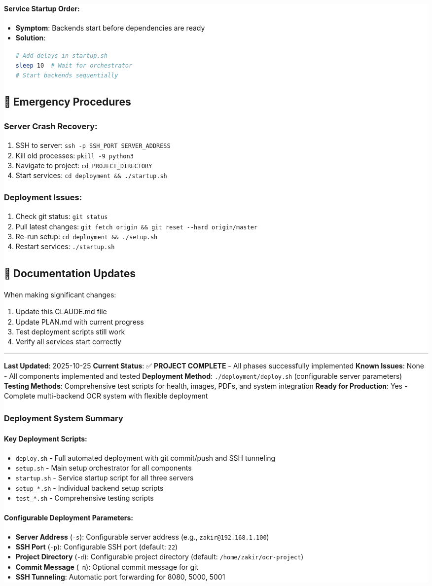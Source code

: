 #### **Service Startup Order:**
- **Symptom**: Backends start before dependencies are ready
- **Solution**:
  ```bash
  # Add delays in startup.sh
  sleep 10  # Wait for orchestrator
  # Start backends sequentially
  ```

## 🚨 Emergency Procedures

### **Server Crash Recovery:**
1. SSH to server: `ssh -p SSH_PORT SERVER_ADDRESS`
2. Kill old processes: `pkill -9 python3`
3. Navigate to project: `cd PROJECT_DIRECTORY`
4. Start services: `cd deployment && ./startup.sh`

### **Deployment Issues:**
1. Check git status: `git status`
2. Pull latest changes: `git fetch origin && git reset --hard origin/master`
3. Re-run setup: `cd deployment && ./setup.sh`
4. Restart services: `./startup.sh`

## 📝 Documentation Updates

When making significant changes:
1. Update this CLAUDE.md file
2. Update PLAN.md with current progress
3. Test deployment scripts still work
4. Verify all services start correctly

---

**Last Updated**: 2025-10-25
**Current Status**: ✅ **PROJECT COMPLETE** - All phases successfully implemented
**Known Issues**: None - All components implemented and tested
**Deployment Method**: `./deployment/deploy.sh` (configurable server parameters)
**Testing Methods**: Comprehensive test scripts for health, images, PDFs, and system integration
**Ready for Production**: Yes - Complete multi-backend OCR system with flexible deployment

### **Deployment System Summary**

#### **Key Deployment Scripts:**
- `deploy.sh` - Full automated deployment with git commit/push and SSH tunneling
- `setup.sh` - Main setup orchestrator for all components
- `startup.sh` - Service startup script for all three servers
- `setup_*.sh` - Individual backend setup scripts
- `test_*.sh` - Comprehensive testing scripts

#### **Configurable Deployment Parameters:**
- **Server Address** (`-s`): Configurable server address (e.g., `zakir@192.168.1.100`)
- **SSH Port** (`-p`): Configurable SSH port (default: `22`)
- **Project Directory** (`-d`): Configurable project directory (default: `/home/zakir/ocr-project`)
- **Commit Message** (`-m`): Optional commit message for git
- **SSH Tunneling**: Automatic port forwarding for 8080, 5000, 5001
